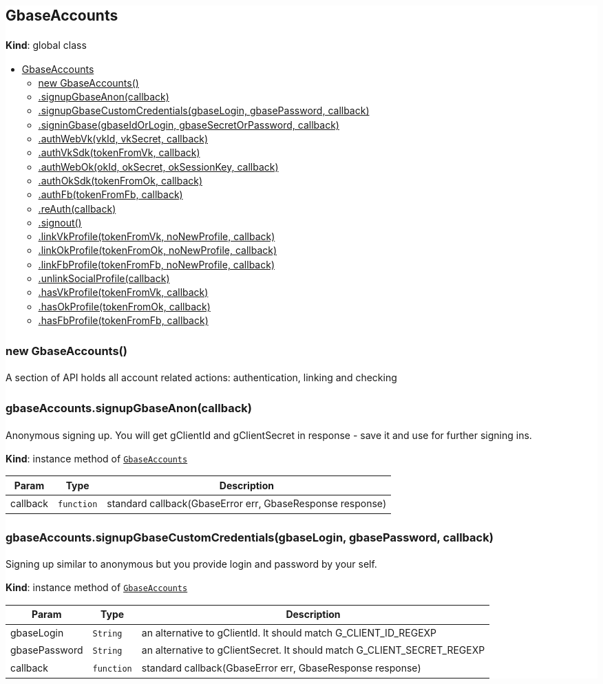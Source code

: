<a name="GbaseAccounts"></a>

## GbaseAccounts
**Kind**: global class  

* [GbaseAccounts](#GbaseAccounts)
    * [new GbaseAccounts()](#new_GbaseAccounts_new)
    * [.signupGbaseAnon(callback)](#GbaseAccounts+signupGbaseAnon)
    * [.signupGbaseCustomCredentials(gbaseLogin, gbasePassword, callback)](#GbaseAccounts+signupGbaseCustomCredentials)
    * [.signinGbase(gbaseIdOrLogin, gbaseSecretOrPassword, callback)](#GbaseAccounts+signinGbase)
    * [.authWebVk(vkId, vkSecret, callback)](#GbaseAccounts+authWebVk)
    * [.authVkSdk(tokenFromVk, callback)](#GbaseAccounts+authVkSdk)
    * [.authWebOk(okId, okSecret, okSessionKey, callback)](#GbaseAccounts+authWebOk)
    * [.authOkSdk(tokenFromOk, callback)](#GbaseAccounts+authOkSdk)
    * [.authFb(tokenFromFb, callback)](#GbaseAccounts+authFb)
    * [.reAuth(callback)](#GbaseAccounts+reAuth)
    * [.signout()](#GbaseAccounts+signout)
    * [.linkVkProfile(tokenFromVk, noNewProfile, callback)](#GbaseAccounts+linkVkProfile)
    * [.linkOkProfile(tokenFromOk, noNewProfile, callback)](#GbaseAccounts+linkOkProfile)
    * [.linkFbProfile(tokenFromFb, noNewProfile, callback)](#GbaseAccounts+linkFbProfile)
    * [.unlinkSocialProfile(callback)](#GbaseAccounts+unlinkSocialProfile)
    * [.hasVkProfile(tokenFromVk, callback)](#GbaseAccounts+hasVkProfile)
    * [.hasOkProfile(tokenFromOk, callback)](#GbaseAccounts+hasOkProfile)
    * [.hasFbProfile(tokenFromFb, callback)](#GbaseAccounts+hasFbProfile)

<a name="new_GbaseAccounts_new"></a>

### new GbaseAccounts()
A section of API holds all account related actions: authentication, linking and checking

<a name="GbaseAccounts+signupGbaseAnon"></a>

### gbaseAccounts.signupGbaseAnon(callback)
Anonymous signing up. You will get gClientId and gClientSecret in response - save it and use for further signing ins.

**Kind**: instance method of [<code>GbaseAccounts</code>](#GbaseAccounts)  

| Param | Type | Description |
| --- | --- | --- |
| callback | <code>function</code> | standard callback(GbaseError err, GbaseResponse response) |

<a name="GbaseAccounts+signupGbaseCustomCredentials"></a>

### gbaseAccounts.signupGbaseCustomCredentials(gbaseLogin, gbasePassword, callback)
Signing up similar to anonymous but you provide login and password by your self.

**Kind**: instance method of [<code>GbaseAccounts</code>](#GbaseAccounts)  

| Param | Type | Description |
| --- | --- | --- |
| gbaseLogin | <code>String</code> | an alternative to gClientId. It should match G_CLIENT_ID_REGEXP |
| gbasePassword | <code>String</code> | an alternative to gClientSecret. It should match G_CLIENT_SECRET_REGEXP |
| callback | <code>function</code> | standard callback(GbaseError err, GbaseResponse response) |

